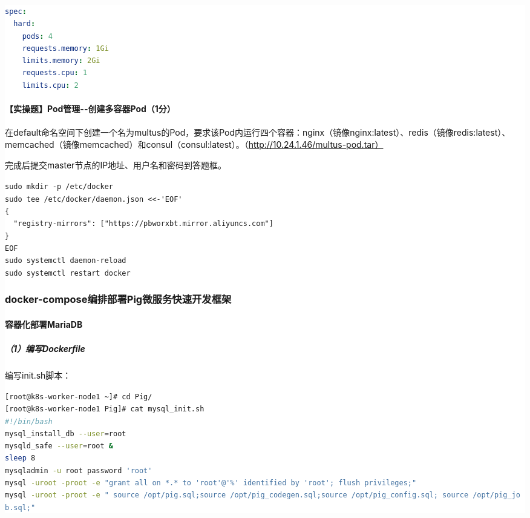 ```yaml
spec:
  hard:
    pods: 4
    requests.memory: 1Gi
    limits.memory: 2Gi
    requests.cpu: 1
    limits.cpu: 2
```

#### 【实操题】Pod管理--创建多容器Pod（1分）

在default命名空间下创建一个名为multus的Pod，要求该Pod内运行四个容器：nginx（镜像nginx:latest）、redis（镜像redis:latest）、memcached（镜像memcached）和consul（consul:latest）。（http://10.24.1.46/multus-pod.tar）

完成后提交master节点的IP地址、用户名和密码到答题框。

```

```















```
sudo mkdir -p /etc/docker
sudo tee /etc/docker/daemon.json <<-'EOF'
{
  "registry-mirrors": ["https://pbworxbt.mirror.aliyuncs.com"]
}
EOF
sudo systemctl daemon-reload
sudo systemctl restart docker
```

### docker-compose编排部署Pig微服务快速开发框架

#### 容器化部署MariaDB

##### （1）编写Dockerfile

编写init.sh脚本：

```bash
[root@k8s-worker-node1 ~]# cd Pig/
[root@k8s-worker-node1 Pig]# cat mysql_init.sh
#!/bin/bash
mysql_install_db --user=root
mysqld_safe --user=root &
sleep 8
mysqladmin -u root password 'root'
mysql -uroot -proot -e "grant all on *.* to 'root'@'%' identified by 'root'; flush privileges;"
mysql -uroot -proot -e " source /opt/pig.sql;source /opt/pig_codegen.sql;source /opt/pig_config.sql; source /opt/pig_job.sql;"
```
